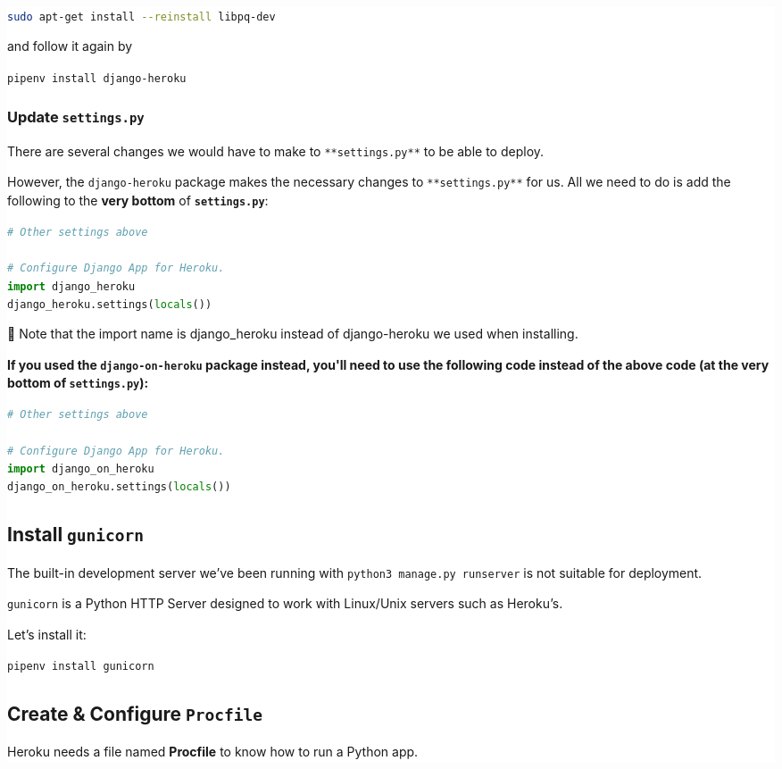 ```bash
sudo apt-get install --reinstall libpq-dev
```

and follow it again by

```bash
pipenv install django-heroku
```

### Update `settings.py`

There are several changes we would have to make to `**settings.py**` to be able to deploy.

However, the `django-heroku` package makes the necessary changes to `**settings.py**` for us. All we need to do is add the following to the **very bottom** of **`settings.py`**:

```python
# Other settings above

# Configure Django App for Heroku.
import django_heroku
django_heroku.settings(locals())
```

<aside>
 
🚨 Note that the import name is django_heroku instead of django-heroku we used when installing.

</aside>

**If you used the `django-on-heroku` package instead, you'll need to use the following code instead of the above code (at the very bottom of `settings.py`):**

```python
# Other settings above

# Configure Django App for Heroku.
import django_on_heroku
django_on_heroku.settings(locals())
```

## Install `gunicorn`

The built-in development server we’ve been running with `python3 manage.py runserver` is not suitable for deployment.

`gunicorn` is a Python HTTP Server designed to work with Linux/Unix servers such as Heroku’s.

Let’s install it:

```bash
pipenv install gunicorn
```

## Create & Configure `Procfile`

Heroku needs a file named **Procfile** to know how to run a Python app.

